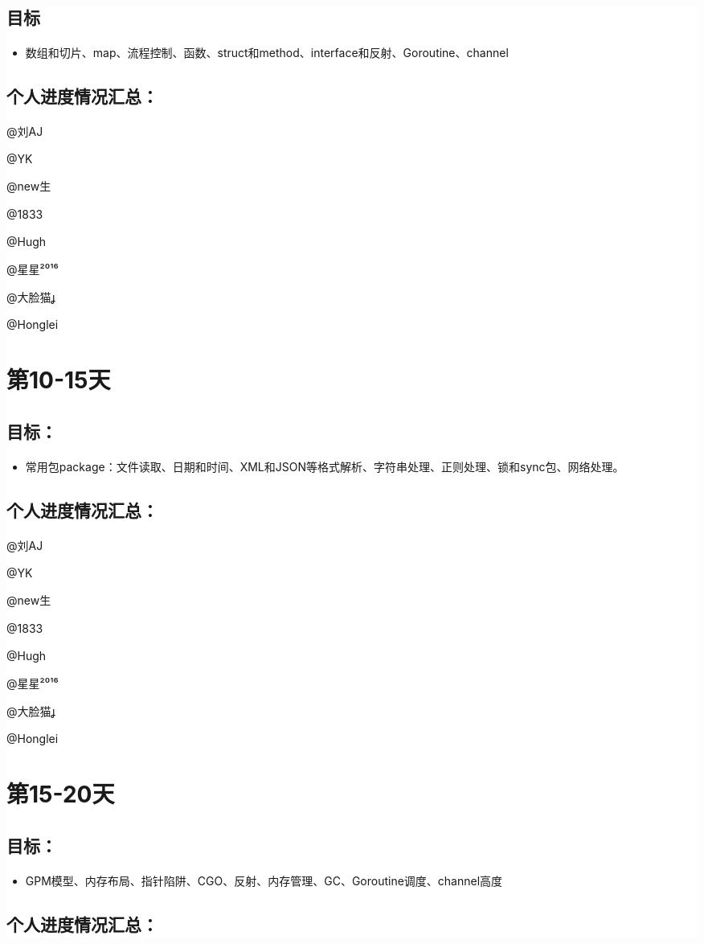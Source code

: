 ## **目标**

- 数组和切片、map、流程控制、函数、struct和method、interface和反射、Goroutine、channel

## **个人进度情况汇总：**

@刘AJ

@YK

@new生

@1833

@Hugh

@星星²⁰¹⁶

@大脸猫

@Honglei

# **第10-15天**

## **目标：**

- 常用包package：文件读取、日期和时间、XML和JSON等格式解析、字符串处理、正则处理、锁和sync包、网络处理。

## **个人进度情况汇总：**

@刘AJ

@YK

@new生

@1833

@Hugh

@星星²⁰¹⁶

@大脸猫

@Honglei

# **第15-20天**

## **目标：**

- GPM模型、内存布局、指针陷阱、CGO、反射、内存管理、GC、Goroutine调度、channel高度

## **个人进度情况汇总：**

